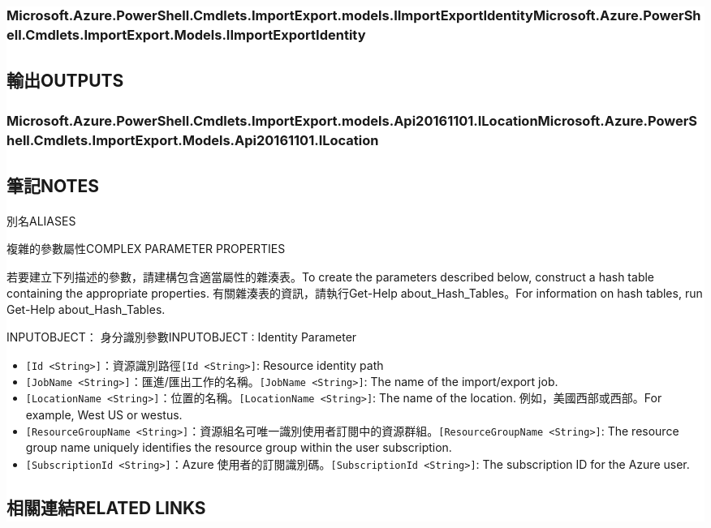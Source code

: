 ### <span data-ttu-id="0e447-133">Microsoft.Azure.PowerShell.Cmdlets.ImportExport.models.IImportExportIdentity</span><span class="sxs-lookup"><span data-stu-id="0e447-133">Microsoft.Azure.PowerShell.Cmdlets.ImportExport.Models.IImportExportIdentity</span></span>

## <span data-ttu-id="0e447-134">輸出</span><span class="sxs-lookup"><span data-stu-id="0e447-134">OUTPUTS</span></span>

### <span data-ttu-id="0e447-135">Microsoft.Azure.PowerShell.Cmdlets.ImportExport.models.Api20161101.ILocation</span><span class="sxs-lookup"><span data-stu-id="0e447-135">Microsoft.Azure.PowerShell.Cmdlets.ImportExport.Models.Api20161101.ILocation</span></span>

## <span data-ttu-id="0e447-136">筆記</span><span class="sxs-lookup"><span data-stu-id="0e447-136">NOTES</span></span>

<span data-ttu-id="0e447-137">別名</span><span class="sxs-lookup"><span data-stu-id="0e447-137">ALIASES</span></span>

<span data-ttu-id="0e447-138">複雜的參數屬性</span><span class="sxs-lookup"><span data-stu-id="0e447-138">COMPLEX PARAMETER PROPERTIES</span></span>

<span data-ttu-id="0e447-139">若要建立下列描述的參數，請建構包含適當屬性的雜湊表。</span><span class="sxs-lookup"><span data-stu-id="0e447-139">To create the parameters described below, construct a hash table containing the appropriate properties.</span></span> <span data-ttu-id="0e447-140">有關雜湊表的資訊，請執行Get-Help about_Hash_Tables。</span><span class="sxs-lookup"><span data-stu-id="0e447-140">For information on hash tables, run Get-Help about_Hash_Tables.</span></span>


<span data-ttu-id="0e447-141">INPUTOBJECT： <IImportExportIdentity> 身分識別參數</span><span class="sxs-lookup"><span data-stu-id="0e447-141">INPUTOBJECT <IImportExportIdentity>: Identity Parameter</span></span>
  - <span data-ttu-id="0e447-142">`[Id <String>]`：資源識別路徑</span><span class="sxs-lookup"><span data-stu-id="0e447-142">`[Id <String>]`: Resource identity path</span></span>
  - <span data-ttu-id="0e447-143">`[JobName <String>]`：匯進/匯出工作的名稱。</span><span class="sxs-lookup"><span data-stu-id="0e447-143">`[JobName <String>]`: The name of the import/export job.</span></span>
  - <span data-ttu-id="0e447-144">`[LocationName <String>]`：位置的名稱。</span><span class="sxs-lookup"><span data-stu-id="0e447-144">`[LocationName <String>]`: The name of the location.</span></span> <span data-ttu-id="0e447-145">例如，美國西部或西部。</span><span class="sxs-lookup"><span data-stu-id="0e447-145">For example, West US or westus.</span></span>
  - <span data-ttu-id="0e447-146">`[ResourceGroupName <String>]`：資源組名可唯一識別使用者訂閱中的資源群組。</span><span class="sxs-lookup"><span data-stu-id="0e447-146">`[ResourceGroupName <String>]`: The resource group name uniquely identifies the resource group within the user subscription.</span></span>
  - <span data-ttu-id="0e447-147">`[SubscriptionId <String>]`：Azure 使用者的訂閱識別碼。</span><span class="sxs-lookup"><span data-stu-id="0e447-147">`[SubscriptionId <String>]`: The subscription ID for the Azure user.</span></span>

## <span data-ttu-id="0e447-148">相關連結</span><span class="sxs-lookup"><span data-stu-id="0e447-148">RELATED LINKS</span></span>

